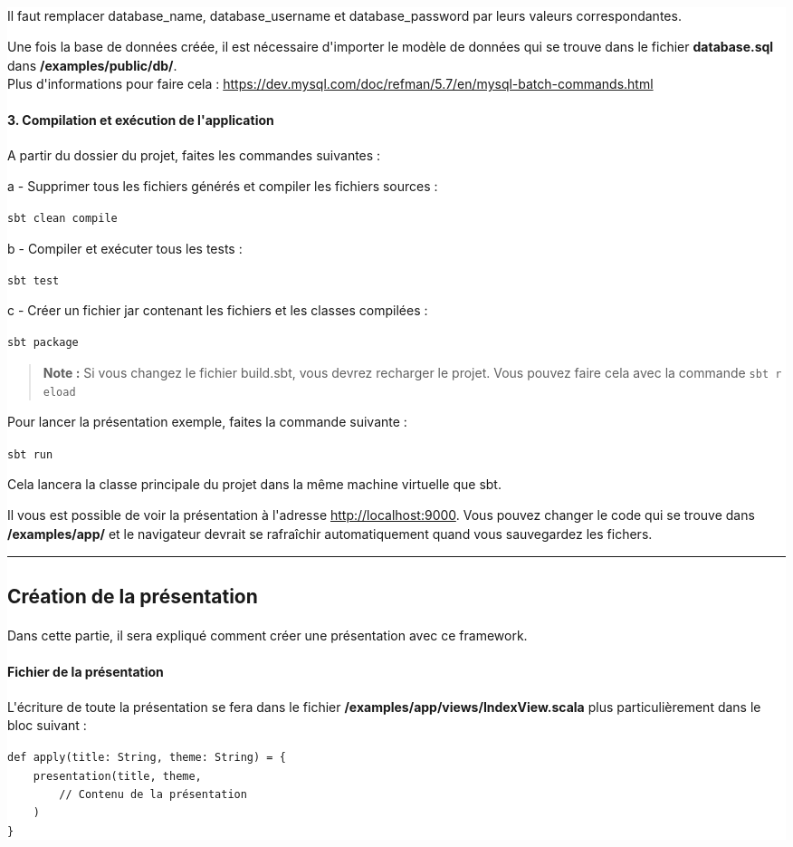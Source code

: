 Il faut remplacer database_name, database_username et database_password par leurs valeurs correspondantes.

Une fois la base de données créée, il est nécessaire d'importer le modèle de données qui se trouve dans le fichier **database.sql** dans **/examples/public/db/**.  
Plus d'informations pour faire cela : https://dev.mysql.com/doc/refman/5.7/en/mysql-batch-commands.html

#### 3. Compilation et exécution de l'application

A partir du dossier du projet, faites les commandes suivantes :

a - Supprimer tous les fichiers générés et compiler les fichiers sources :
```
sbt clean compile 
```
 
 b - Compiler et exécuter tous les tests :
```
sbt test  
```
 
 c - Créer un fichier jar contenant les fichiers et les classes compilées :
```
sbt package 
```
  
  

> **Note :** Si vous changez le fichier build.sbt, vous devrez recharger le projet. Vous pouvez faire cela avec la commande `sbt reload`

Pour lancer la présentation exemple, faites la commande suivante : 
```
sbt run
```
  
  Cela lancera la classe principale du projet dans la même machine virtuelle que sbt.
  
Il vous est possible de voir la présentation à l'adresse [http://localhost:9000](http://localhost:9000). Vous pouvez changer le code qui se trouve dans **/examples/app/** et le navigateur devrait se rafraîchir automatiquement quand vous sauvegardez les fichers.


----------


Création de la présentation
-------------------

Dans cette partie, il sera expliqué comment créer une présentation avec ce framework.

#### <i class="icon-file"></i> Fichier de la présentation

L'écriture de toute la présentation se fera dans le fichier **/examples/app/views/IndexView.scala** plus particulièrement dans le bloc suivant :

```
def apply(title: String, theme: String) = {
	presentation(title, theme,
		// Contenu de la présentation
	)
}
```
